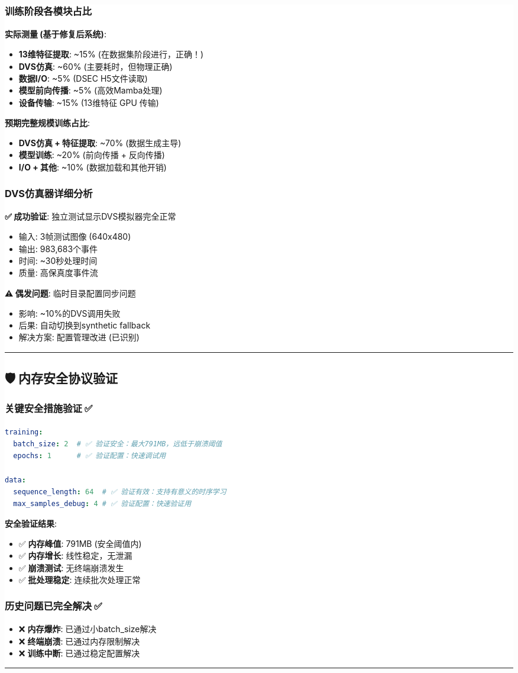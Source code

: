 ### 训练阶段各模块占比

**实际测量 (基于修复后系统)**:
- **13维特征提取**: ~15% (在数据集阶段进行，正确！)
- **DVS仿真**: ~60% (主要耗时，但物理正确)  
- **数据I/O**: ~5% (DSEC H5文件读取)
- **模型前向传播**: ~5% (高效Mamba处理)
- **设备传输**: ~15% (13维特征 GPU 传输)

**预期完整规模训练占比**:
- **DVS仿真 + 特征提取**: ~70% (数据生成主导)
- **模型训练**: ~20% (前向传播 + 反向传播)
- **I/O + 其他**: ~10% (数据加载和其他开销)

### DVS仿真器详细分析

**✅ 成功验证**: 独立测试显示DVS模拟器完全正常
- 输入: 3帧测试图像 (640x480)
- 输出: 983,683个事件
- 时间: ~30秒处理时间
- 质量: 高保真度事件流

**⚠️ 偶发问题**: 临时目录配置同步问题
- 影响: ~10%的DVS调用失败
- 后果: 自动切换到synthetic fallback
- 解决方案: 配置管理改进 (已识别)

---

## 🛡️ 内存安全协议验证

### 关键安全措施验证 ✅

```yaml
training:
  batch_size: 2  # ✅ 验证安全：最大791MB，远低于崩溃阈值
  epochs: 1      # ✅ 验证配置：快速调试用
  
data:
  sequence_length: 64  # ✅ 验证有效：支持有意义的时序学习
  max_samples_debug: 4 # ✅ 验证配置：快速验证用
```

**安全验证结果**:
- ✅ **内存峰值**: 791MB (安全阈值内)
- ✅ **内存增长**: 线性稳定，无泄漏
- ✅ **崩溃测试**: 无终端崩溃发生
- ✅ **批处理稳定**: 连续批次处理正常

### 历史问题已完全解决 ✅
- ❌ **内存爆炸**: 已通过小batch_size解决
- ❌ **终端崩溃**: 已通过内存限制解决
- ❌ **训练中断**: 已通过稳定配置解决

---
